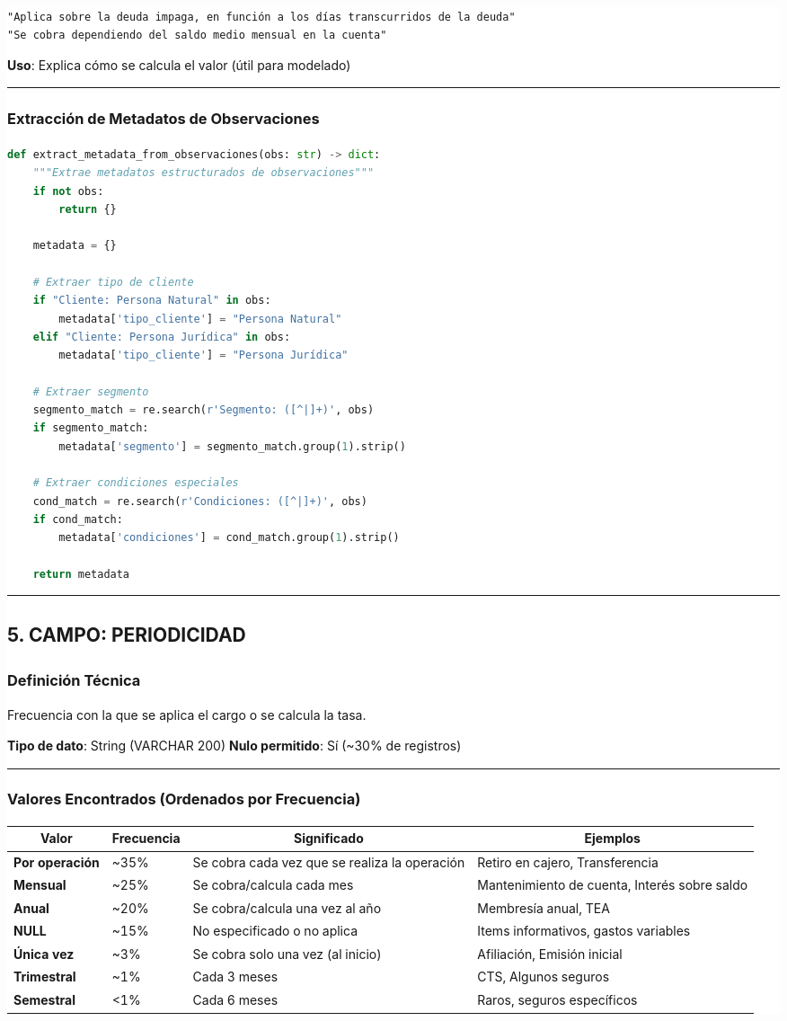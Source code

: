 ```
"Aplica sobre la deuda impaga, en función a los días transcurridos de la deuda"
"Se cobra dependiendo del saldo medio mensual en la cuenta"
```

**Uso**: Explica cómo se calcula el valor (útil para modelado)

---

### Extracción de Metadatos de Observaciones

```python
def extract_metadata_from_observaciones(obs: str) -> dict:
    """Extrae metadatos estructurados de observaciones"""
    if not obs:
        return {}

    metadata = {}

    # Extraer tipo de cliente
    if "Cliente: Persona Natural" in obs:
        metadata['tipo_cliente'] = "Persona Natural"
    elif "Cliente: Persona Jurídica" in obs:
        metadata['tipo_cliente'] = "Persona Jurídica"

    # Extraer segmento
    segmento_match = re.search(r'Segmento: ([^|]+)', obs)
    if segmento_match:
        metadata['segmento'] = segmento_match.group(1).strip()

    # Extraer condiciones especiales
    cond_match = re.search(r'Condiciones: ([^|]+)', obs)
    if cond_match:
        metadata['condiciones'] = cond_match.group(1).strip()

    return metadata
```

---

## 5. CAMPO: PERIODICIDAD

### Definición Técnica
Frecuencia con la que se aplica el cargo o se calcula la tasa.

**Tipo de dato**: String (VARCHAR 200)
**Nulo permitido**: Sí (~30% de registros)

---

### Valores Encontrados (Ordenados por Frecuencia)

| Valor | Frecuencia | Significado | Ejemplos |
|-------|------------|-------------|----------|
| **Por operación** | ~35% | Se cobra cada vez que se realiza la operación | Retiro en cajero, Transferencia |
| **Mensual** | ~25% | Se cobra/calcula cada mes | Mantenimiento de cuenta, Interés sobre saldo |
| **Anual** | ~20% | Se cobra/calcula una vez al año | Membresía anual, TEA |
| **NULL** | ~15% | No especificado o no aplica | Items informativos, gastos variables |
| **Única vez** | ~3% | Se cobra solo una vez (al inicio) | Afiliación, Emisión inicial |
| **Trimestral** | ~1% | Cada 3 meses | CTS, Algunos seguros |
| **Semestral** | <1% | Cada 6 meses | Raros, seguros específicos |